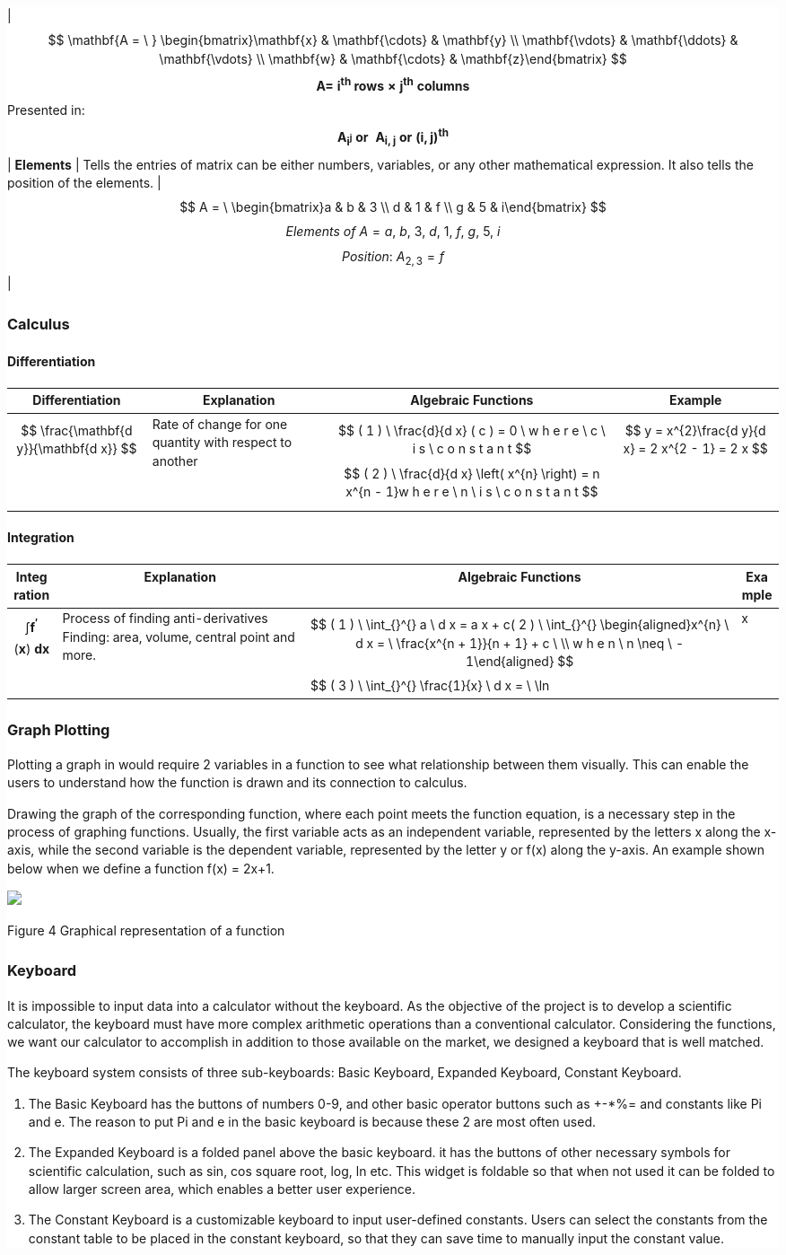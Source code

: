 | $$ \mathbf{A = \ } \begin{bmatrix}\mathbf{x} & \mathbf{\cdots} & \mathbf{y} \\ \mathbf{\vdots} & \mathbf{\ddots} & \mathbf{\vdots} \\ \mathbf{w} & \mathbf{\cdots} & \mathbf{z}\end{bmatrix} $$ $$ \mathbf{A = \ } \mathbf{i}^{\mathbf{t h \ }} \mathbf{r o w s \  \times \ } \mathbf{j}^{\mathbf{t h}} \mathbf{\  c o l u m n s} $$ Presented in: $$ \mathbf{A}_{\mathbf{i}^{\mathbf{j}}} \mathbf{\  o r \  \ } \mathbf{A}_{\mathbf{i , j}} \mathbf{\  o r \ } \mathbf{( i , j )}^{\mathbf{t h}} $$  |   **Elements**  | Tells the entries of matrix can be either numbers, variables, or any other mathematical expression. It also tells the position of the elements. | $$ A = \  \begin{bmatrix}a & b & 3 \\ d & 1 & f \\ g & 5 & i\end{bmatrix} $$ $$ E l e m e n t s \  o f \  A = a , \  b , \  3 , \  d , \  1 , \  f , \  g , \  5 , \  i $$  $${P o s i t i o n : \  A}_{2 , 3} = f$$ |

### Calculus

#### Differentiation

| Differentiation                          | Explanation                                              | Algebraic Functions                                                                                                                                                                       | Example                                            |
|------------------------------------------|----------------------------------------------------------|-------------------------------------------------------------------------------------------------------------------------------------------------------------------------------------------|----------------------------------------------------|
|  $$ \frac{\mathbf{d y}}{\mathbf{d x}} $$ |  Rate of change for one quantity with respect to another | $$ ( 1 ) \  \frac{d}{d x} ( c ) = 0 \ w h e r e \  c \  i s \  c o n s t a n t $$ $$ ( 2 ) \  \frac{d}{d x} \left( x^{n} \right) = n x^{n - 1}w h e r e \  n \  i s \  c o n s t a n t $$ | $$ y = x^{2}\frac{d y}{d x} = 2 x^{2 - 1} = 2 x $$ |

#### Integration

| Integration                                                                             | Explanation                                                                          | Algebraic Functions                                                                                                                                                                                                                                                                                                   | Example                                                                                                                                |
|-----------------------------------------------------------------------------------------|--------------------------------------------------------------------------------------|-----------------------------------------------------------------------------------------------------------------------------------------------------------------------------------------------------------------------------------------------------------------------------------------------------------------------|----------------------------------------------------------------------------------------------------------------------------------------|
|    $$ \int_{}^{} {\mathbf{f}^{\mathbf{'}} \left( \mathbf{x} \right) \mathbf{\  d x}} $$ |   Process of finding anti-derivatives Finding: area, volume, central point and more. | $$ ( 1 ) \  \int_{}^{} a \  d x = a x + c( 2 ) \  \int_{}^{} \begin{aligned}x^{n} \  d x = \  \frac{x^{n + 1}}{n + 1} + c \  \\ w h e n \  n \neq \  - 1\end{aligned} $$ $$ ( 3 ) \  \int_{}^{} \frac{1}{x} \  d x = \  \ln | x | + c( 4 ) \int_{}^{} {\ln {x \  d x = x \ln x - x + c \  , \  \  f o r \  x > 0}} $$ | $$ \int_{}^{} {x^{5} \  d x = \ } \frac{x^{5 + 1}}{5 + 1} + c $$ $$ \  \  \  \  \  \  \  \  \  \  \  \  \  \  = \frac{x^{6}}{6} + c $$ |

### Graph Plotting

Plotting a graph in would require 2 variables in a function to see what relationship between them visually. This can enable the users to understand how the function is drawn and its connection to calculus.

Drawing the graph of the corresponding function, where each point meets the function equation, is a necessary step in the process of graphing functions. Usually, the first variable acts as an independent variable, represented by the letters x along the x-axis, while the second variable is the dependent variable, represented by the letter y or f(x) along the y-axis. An example shown below when we define a function f(x) = 2x+1.

![](7fa37166f3db03df73e6a37439049ac7.png)

Figure 4 Graphical representation of a function

### Keyboard

It is impossible to input data into a calculator without the keyboard. As the objective of the project is to develop a scientific calculator, the keyboard must have more complex arithmetic operations than a conventional calculator. Considering the functions, we want our calculator to accomplish in addition to those available on the market, we designed a keyboard that is well matched.

The keyboard system consists of three sub-keyboards: Basic Keyboard, Expanded Keyboard, Constant Keyboard.

1.  The Basic Keyboard has the buttons of numbers 0-9, and other basic operator buttons such as +-\*%= and constants like Pi and e. The reason to put Pi and e in the basic keyboard is because these 2 are most often used.

1.  The Expanded Keyboard is a folded panel above the basic keyboard. it has the buttons of other necessary symbols for scientific calculation, such as sin, cos square root, log, ln etc. This widget is foldable so that when not used it can be folded to allow larger screen area, which enables a better user experience.

1.  The Constant Keyboard is a customizable keyboard to input user-defined constants. Users can select the constants from the constant table to be placed in the constant keyboard, so that they can save time to manually input the constant value.

